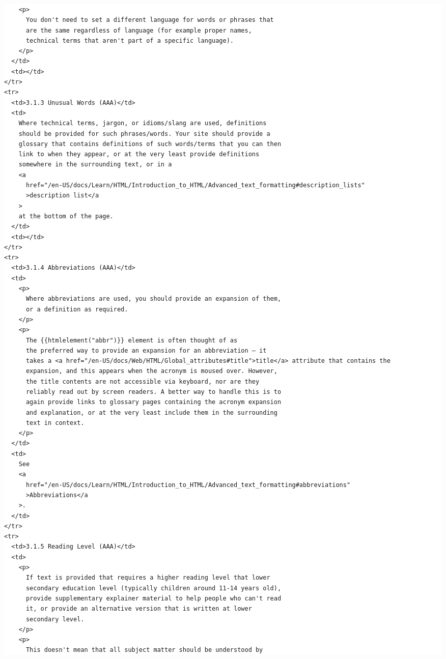        <p>
          You don't need to set a different language for words or phrases that
          are the same regardless of language (for example proper names,
          technical terms that aren't part of a specific language).
        </p>
      </td>
      <td></td>
    </tr>
    <tr>
      <td>3.1.3 Unusual Words (AAA)</td>
      <td>
        Where technical terms, jargon, or idioms/slang are used, definitions
        should be provided for such phrases/words. Your site should provide a
        glossary that contains definitions of such words/terms that you can then
        link to when they appear, or at the very least provide definitions
        somewhere in the surrounding text, or in a
        <a
          href="/en-US/docs/Learn/HTML/Introduction_to_HTML/Advanced_text_formatting#description_lists"
          >description list</a
        >
        at the bottom of the page.
      </td>
      <td></td>
    </tr>
    <tr>
      <td>3.1.4 Abbreviations (AAA)</td>
      <td>
        <p>
          Where abbreviations are used, you should provide an expansion of them,
          or a definition as required.
        </p>
        <p>
          The {{htmlelement("abbr")}} element is often thought of as
          the preferred way to provide an expansion for an abbreviation — it
          takes a <a href="/en-US/docs/Web/HTML/Global_attributes#title">title</a> attribute that contains the
          expansion, and this appears when the acronym is moused over. However,
          the title contents are not accessible via keyboard, nor are they
          reliably read out by screen readers. A better way to handle this is to
          again provide links to glossary pages containing the acronym expansion
          and explanation, or at the very least include them in the surrounding
          text in context.
        </p>
      </td>
      <td>
        See
        <a
          href="/en-US/docs/Learn/HTML/Introduction_to_HTML/Advanced_text_formatting#abbreviations"
          >Abbreviations</a
        >.
      </td>
    </tr>
    <tr>
      <td>3.1.5 Reading Level (AAA)</td>
      <td>
        <p>
          If text is provided that requires a higher reading level that lower
          secondary education level (typically children around 11-14 years old),
          provide supplementary explainer material to help people who can't read
          it, or provide an alternative version that is written at lower
          secondary level.
        </p>
        <p>
          This doesn't mean that all subject matter should be understood by